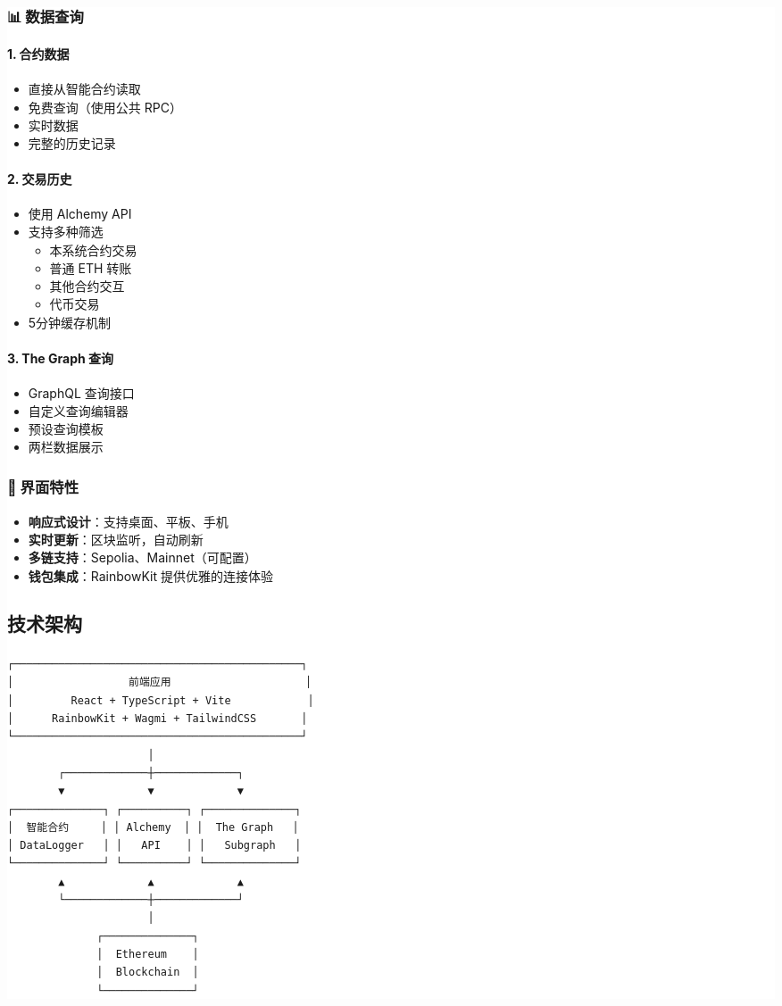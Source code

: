 ### 📊 数据查询

#### 1. **合约数据**
- 直接从智能合约读取
- 免费查询（使用公共 RPC）
- 实时数据
- 完整的历史记录

#### 2. **交易历史**
- 使用 Alchemy API
- 支持多种筛选
  - 本系统合约交易
  - 普通 ETH 转账
  - 其他合约交互
  - 代币交易
- 5分钟缓存机制

#### 3. **The Graph 查询**
- GraphQL 查询接口
- 自定义查询编辑器
- 预设查询模板
- 两栏数据展示

### 🎨 界面特性

- **响应式设计**：支持桌面、平板、手机
- **实时更新**：区块监听，自动刷新
- **多链支持**：Sepolia、Mainnet（可配置）
- **钱包集成**：RainbowKit 提供优雅的连接体验

## 技术架构

```
┌─────────────────────────────────────────────┐
│                  前端应用                     │
│         React + TypeScript + Vite            │
│      RainbowKit + Wagmi + TailwindCSS       │
└─────────────────────────────────────────────┘
                      │
        ┌─────────────┼─────────────┐
        ▼             ▼             ▼
┌──────────────┐ ┌──────────┐ ┌──────────────┐
│  智能合约     │ │ Alchemy  │ │  The Graph   │
│ DataLogger   │ │   API    │ │   Subgraph   │
└──────────────┘ └──────────┘ └──────────────┘
        ▲             ▲             ▲
        └─────────────┼─────────────┘
                      │
              ┌──────────────┐
              │  Ethereum    │
              │  Blockchain  │
              └──────────────┘
```
